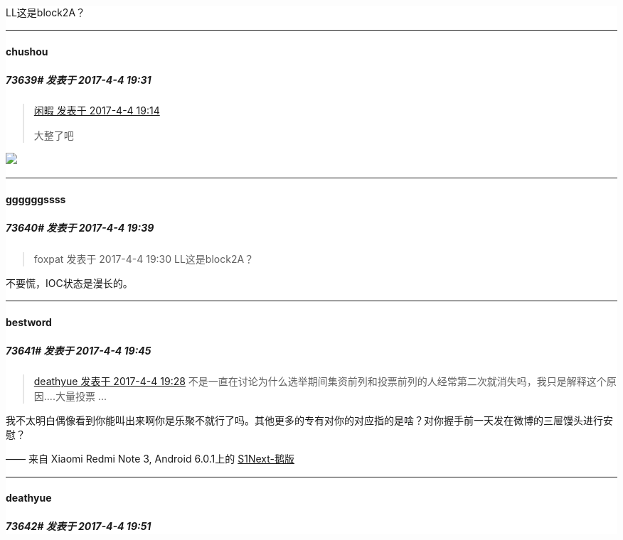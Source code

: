 LL这是block2A？







-----

####  chushou  
##### 73639#       发表于 2017-4-4 19:31



<blockquote><a href="httphttps://bbs.saraba1st.com/2b/forum.php?mod=redirect&amp;goto=findpost&amp;pid=35582445&amp;ptid=1105387" target="_blank">闲暇 发表于 2017-4-4 19:14</a>

大整了吧</blockquote>
<img src="https://static.saraba1st.com/image/smiley/dym/150.gif" referrerpolicy="no-referrer">







-----

####  ggggggssss  
##### 73640#       发表于 2017-4-4 19:39



<blockquote>foxpat 发表于 2017-4-4 19:30
LL这是block2A？</blockquote>
不要慌，IOC状态是漫长的。







-----

####  bestword  
##### 73641#       发表于 2017-4-4 19:45



<blockquote><a href="httphttps://bbs.saraba1st.com/2b/forum.php?mod=redirect&amp;goto=findpost&amp;pid=35582548&amp;ptid=1105387" target="_blank">deathyue 发表于 2017-4-4 19:28</a>
不是一直在讨论为什么选举期间集资前列和投票前列的人经常第二次就消失吗，我只是解释这个原因....大量投票 ...</blockquote>
我不太明白偶像看到你能叫出来啊你是乐聚不就行了吗。其他更多的专有对你的对应指的是啥？对你握手前一天发在微博的三屉馒头进行安慰？

—— 来自 Xiaomi Redmi Note 3, Android 6.0.1上的 [S1Next-鹅版](http://www.coolapk.com/apk/me.ykrank.s1next)







-----

####  deathyue  
##### 73642#       发表于 2017-4-4 19:51
